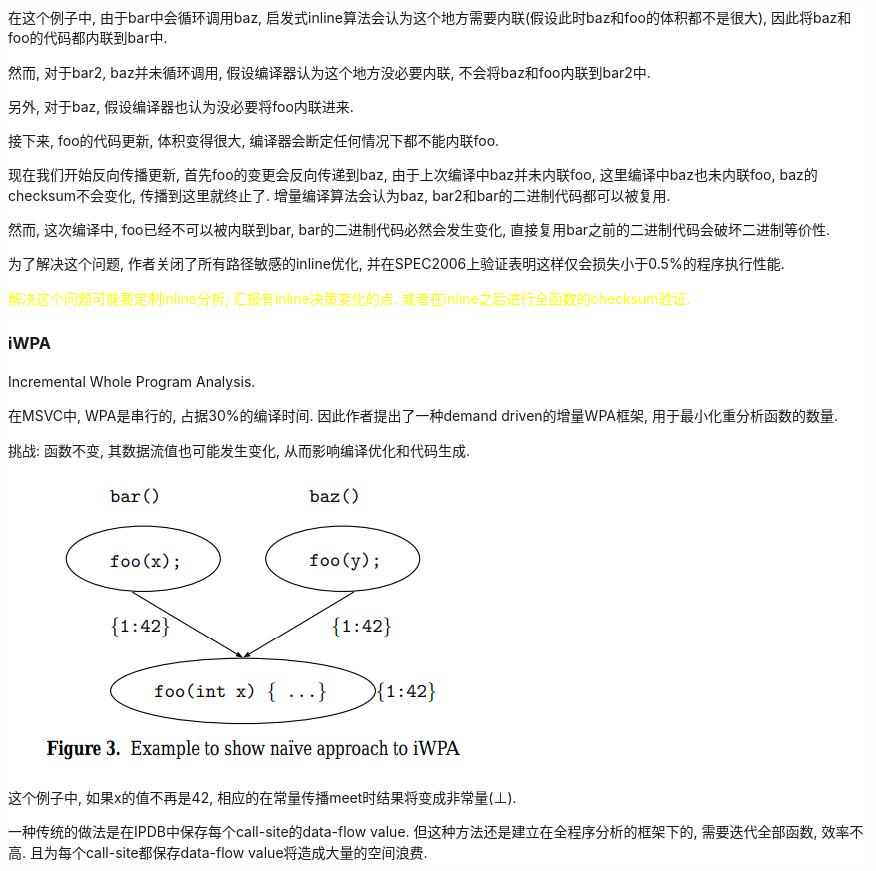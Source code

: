 在这个例子中, 由于bar中会循环调用baz, 启发式inline算法会认为这个地方需要内联(假设此时baz和foo的体积都不是很大), 因此将baz和foo的代码都内联到bar中.

然而, 对于bar2, baz并未循环调用, 假设编译器认为这个地方没必要内联, 不会将baz和foo内联到bar2中.

另外, 对于baz, 假设编译器也认为没必要将foo内联进来.

接下来, foo的代码更新, 体积变得很大, 编译器会断定任何情况下都不能内联foo.

现在我们开始反向传播更新, 首先foo的变更会反向传递到baz, 由于上次编译中baz并未内联foo, 这里编译中baz也未内联foo, baz的checksum不会变化, 传播到这里就终止了. 增量编译算法会认为baz, bar2和bar的二进制代码都可以被复用.

然而, 这次编译中, foo已经不可以被内联到bar, bar的二进制代码必然会发生变化, 直接复用bar之前的二进制代码会破坏二进制等价性.

为了解决这个问题, 作者关闭了所有路径敏感的inline优化, 并在SPEC2006上验证表明这样仅会损失小于0.5%的程序执行性能.

<font color="yellow">解决这个问题可能要定制inline分析, 汇报有inline决策变化的点. 或者在inline之后进行全函数的checksum验证.</font>

### iWPA

Incremental Whole Program Analysis.

在MSVC中, WPA是串行的, 占据30%的编译时间. 因此作者提出了一种demand driven的增量WPA框架, 用于最小化重分析函数的数量.

挑战: 函数不变, 其数据流值也可能发生变化, 从而影响编译优化和代码生成.

![image-20241028122159483](./Incremental-Whole-Program-Optimization-and-Compilation.assets/image-20241028122159483.png)

这个例子中, 如果x的值不再是42, 相应的在常量传播meet时结果将变成非常量(⊥).

一种传统的做法是在IPDB中保存每个call-site的data-flow value. 但这种方法还是建立在全程序分析的框架下的, 需要迭代全部函数, 效率不高. 且为每个call-site都保存data-flow value将造成大量的空间浪费.
